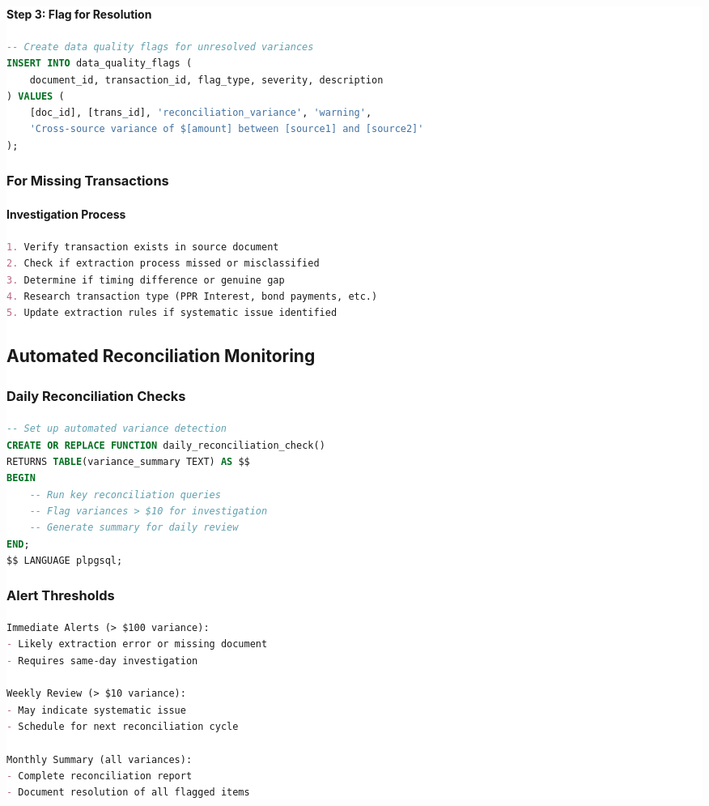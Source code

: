 #### Step 3: Flag for Resolution
```sql
-- Create data quality flags for unresolved variances
INSERT INTO data_quality_flags (
    document_id, transaction_id, flag_type, severity, description
) VALUES (
    [doc_id], [trans_id], 'reconciliation_variance', 'warning',
    'Cross-source variance of $[amount] between [source1] and [source2]'
);
```

### For Missing Transactions

#### Investigation Process
```markdown
1. Verify transaction exists in source document
2. Check if extraction process missed or misclassified
3. Determine if timing difference or genuine gap
4. Research transaction type (PPR Interest, bond payments, etc.)
5. Update extraction rules if systematic issue identified
```

## Automated Reconciliation Monitoring

### Daily Reconciliation Checks
```sql
-- Set up automated variance detection
CREATE OR REPLACE FUNCTION daily_reconciliation_check()
RETURNS TABLE(variance_summary TEXT) AS $$
BEGIN
    -- Run key reconciliation queries
    -- Flag variances > $10 for investigation
    -- Generate summary for daily review
END;
$$ LANGUAGE plpgsql;
```

### Alert Thresholds
```markdown
Immediate Alerts (> $100 variance):
- Likely extraction error or missing document
- Requires same-day investigation

Weekly Review (> $10 variance):
- May indicate systematic issue
- Schedule for next reconciliation cycle

Monthly Summary (all variances):
- Complete reconciliation report
- Document resolution of all flagged items
```
